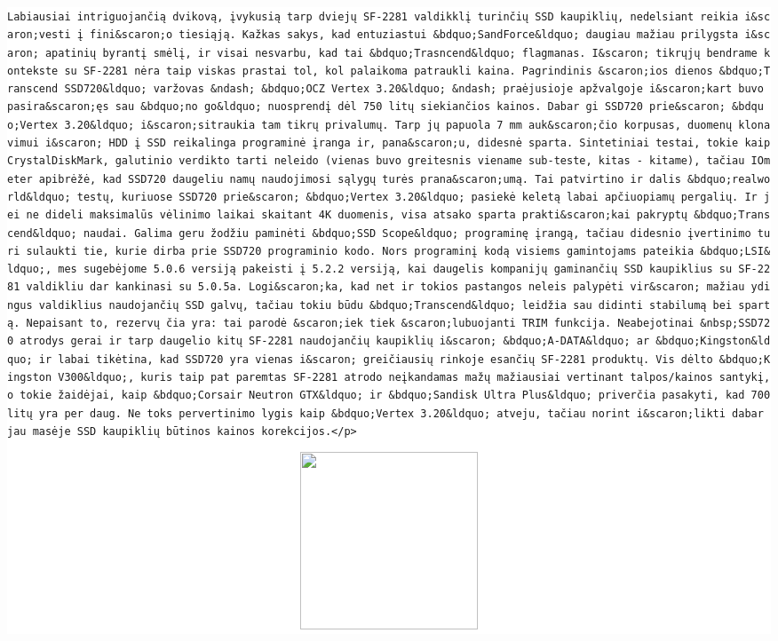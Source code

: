 	Labiausiai intriguojančią dvikovą, įvykusią tarp dviejų SF-2281 valdikklį turinčių SSD kaupiklių, nedelsiant reikia i&scaron;vesti į fini&scaron;o tiesiąją. Kažkas sakys, kad entuziastui &bdquo;SandForce&ldquo; daugiau mažiau prilygsta i&scaron; apatinių byrantį smėlį, ir visai nesvarbu, kad tai &bdquo;Trasncend&ldquo; flagmanas. I&scaron; tikrųjų bendrame kontekste su SF-2281 nėra taip viskas prastai tol, kol palaikoma patraukli kaina. Pagrindinis &scaron;ios dienos &bdquo;Transcend SSD720&ldquo; varžovas &ndash; &bdquo;OCZ Vertex 3.20&ldquo; &ndash; praėjusioje apžvalgoje i&scaron;kart buvo pasira&scaron;ęs sau &bdquo;no go&ldquo; nuosprendį dėl 750 litų siekiančios kainos. Dabar gi SSD720 prie&scaron; &bdquo;Vertex 3.20&ldquo; i&scaron;sitraukia tam tikrų privalumų. Tarp jų papuola 7 mm auk&scaron;čio korpusas, duomenų klonavimui i&scaron; HDD į SSD reikalinga programinė įranga ir, pana&scaron;u, didesnė sparta. Sintetiniai testai, tokie kaip CrystalDiskMark, galutinio verdikto tarti neleido (vienas buvo greitesnis viename sub-teste, kitas - kitame), tačiau IOmeter apibrėžė, kad SSD720 daugeliu namų naudojimosi sąlygų turės prana&scaron;umą. Tai patvirtino ir dalis &bdquo;realworld&ldquo; testų, kuriuose SSD720 prie&scaron; &bdquo;Vertex 3.20&ldquo; pasiekė keletą labai apčiuopiamų pergalių. Ir jei ne dideli maksimalūs vėlinimo laikai skaitant 4K duomenis, visa atsako sparta prakti&scaron;kai pakryptų &bdquo;Transcend&ldquo; naudai. Galima geru žodžiu paminėti &bdquo;SSD Scope&ldquo; programinę įrangą, tačiau didesnio įvertinimo turi sulaukti tie, kurie dirba prie SSD720 programinio kodo. Nors programinį kodą visiems gamintojams pateikia &bdquo;LSI&ldquo;, mes sugebėjome 5.0.6 versiją pakeisti į 5.2.2 versiją, kai daugelis kompanijų gaminančių SSD kaupiklius su SF-2281 valdikliu dar kankinasi su 5.0.5a. Logi&scaron;ka, kad net ir tokios pastangos neleis palypėti vir&scaron; mažiau ydingus valdiklius naudojančių SSD galvų, tačiau tokiu būdu &bdquo;Transcend&ldquo; leidžia sau didinti stabilumą bei spartą. Nepaisant to, rezervų čia yra: tai parodė &scaron;iek tiek &scaron;lubuojanti TRIM funkcija. Neabejotinai &nbsp;SSD720 atrodys gerai ir tarp daugelio kitų SF-2281 naudojančių kaupiklių i&scaron; &bdquo;A-DATA&ldquo; ar &bdquo;Kingston&ldquo; ir labai tikėtina, kad SSD720 yra vienas i&scaron; greičiausių rinkoje esančių SF-2281 produktų. Vis dėlto &bdquo;Kingston V300&ldquo;, kuris taip pat paremtas SF-2281 atrodo neįkandamas mažų mažiausiai vertinant talpos/kainos santykį, o tokie žaidėjai, kaip &bdquo;Corsair Neutron GTX&ldquo; ir &bdquo;Sandisk Ultra Plus&ldquo; priverčia pasakyti, kad 700 litų yra per daug. Ne toks pervertinimo lygis kaip &bdquo;Vertex 3.20&ldquo; atveju, tačiau norint i&scaron;likti dabar jau masėje SSD kaupiklių būtinos kainos korekcijos.</p>
<p style="text-align: center;">
	<img alt="" src="http://technews.lt/userfiles/technews8_vectorized.png" style="width: 200px; height: 200px;" /></p>
